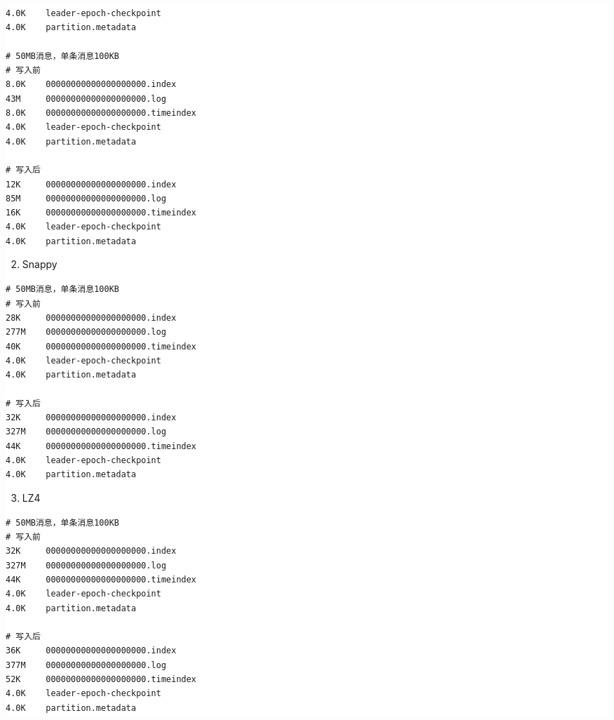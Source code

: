 ```text
4.0K    leader-epoch-checkpoint
4.0K    partition.metadata

# 50MB消息，单条消息100KB
# 写入前
8.0K    00000000000000000000.index
43M     00000000000000000000.log
8.0K    00000000000000000000.timeindex
4.0K    leader-epoch-checkpoint
4.0K    partition.metadata

# 写入后
12K     00000000000000000000.index
85M     00000000000000000000.log
16K     00000000000000000000.timeindex
4.0K    leader-epoch-checkpoint
4.0K    partition.metadata
```

2. Snappy

```
# 50MB消息，单条消息100KB
# 写入前
28K     00000000000000000000.index
277M    00000000000000000000.log
40K     00000000000000000000.timeindex
4.0K    leader-epoch-checkpoint
4.0K    partition.metadata

# 写入后
32K     00000000000000000000.index
327M    00000000000000000000.log
44K     00000000000000000000.timeindex
4.0K    leader-epoch-checkpoint
4.0K    partition.metadata
```

3. LZ4

```
# 50MB消息，单条消息100KB
# 写入前
32K     00000000000000000000.index
327M    00000000000000000000.log
44K     00000000000000000000.timeindex
4.0K    leader-epoch-checkpoint
4.0K    partition.metadata

# 写入后
36K     00000000000000000000.index
377M    00000000000000000000.log
52K     00000000000000000000.timeindex
4.0K    leader-epoch-checkpoint
4.0K    partition.metadata
```
